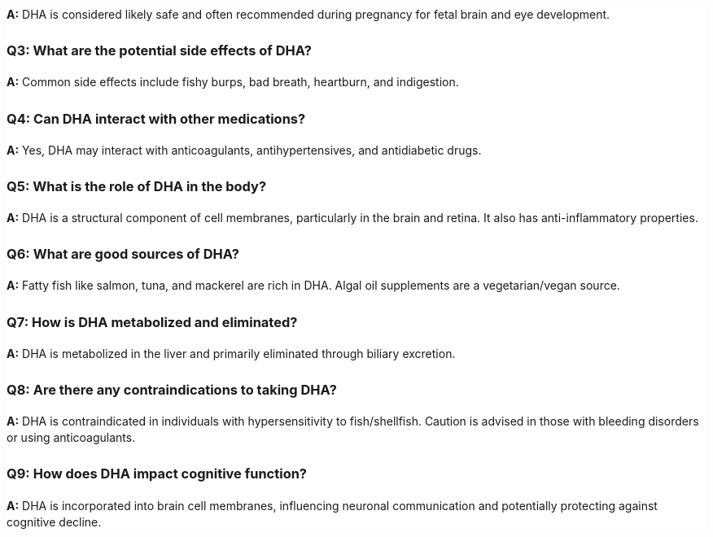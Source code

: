 **A:** DHA is considered likely safe and often recommended during pregnancy for fetal brain and eye development.

### **Q3: What are the potential side effects of DHA?**

**A:**  Common side effects include fishy burps, bad breath, heartburn, and indigestion.

### **Q4: Can DHA interact with other medications?**

**A:** Yes, DHA may interact with anticoagulants, antihypertensives, and antidiabetic drugs.

### **Q5: What is the role of DHA in the body?**

**A:** DHA is a structural component of cell membranes, particularly in the brain and retina. It also has anti-inflammatory properties.

### **Q6: What are good sources of DHA?**

**A:**  Fatty fish like salmon, tuna, and mackerel are rich in DHA.  Algal oil supplements are a vegetarian/vegan source.

### **Q7: How is DHA metabolized and eliminated?**

**A:**  DHA is metabolized in the liver and primarily eliminated through biliary excretion.

### **Q8: Are there any contraindications to taking DHA?**

**A:**  DHA is contraindicated in individuals with hypersensitivity to fish/shellfish. Caution is advised in those with bleeding disorders or using anticoagulants.

### **Q9:  How does DHA impact cognitive function?**

**A:** DHA is incorporated into brain cell membranes, influencing neuronal communication and potentially protecting against cognitive decline.


